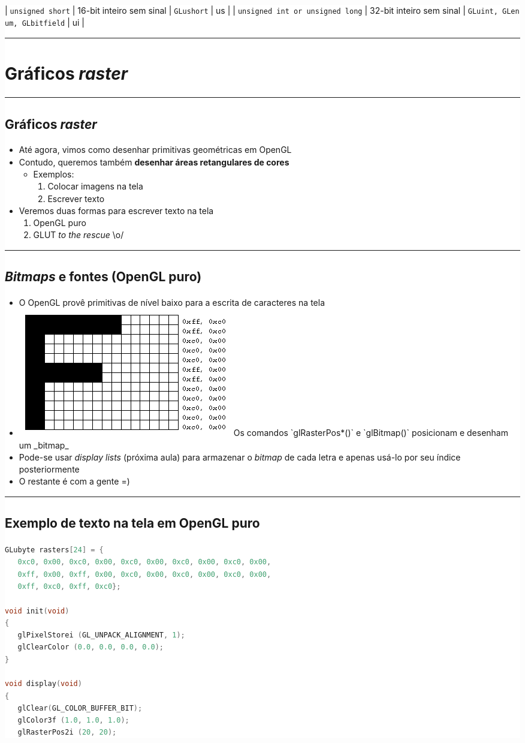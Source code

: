 | `unsigned short`                | 16-bit inteiro sem sinal  | `GLushort`                    | us     |
| `unsigned int or unsigned long` | 32-bit inteiro sem sinal  | `GLuint, GLenum, GLbitfield`  | ui     |


---
# Gráficos _raster_

---
## Gráficos _raster_

- Até agora, vimos como desenhar primitivas geométricas em OpenGL
- Contudo, queremos também **desenhar áreas retangulares de cores** 
  - Exemplos:
    1. Colocar imagens na tela
    1. Escrever texto
- Veremos duas formas para escrever texto na tela
  1. OpenGL puro
  1. GLUT _to the rescue_ \o/

---
## **_Bitmaps_ e fontes** (OpenGL puro)

- O OpenGL provê primitivas de nível baixo para a escrita de caracteres na tela
- <img src="../../images/bitmap-f.gif" class="right-aligned">
  Os comandos `glRasterPos*()` e `glBitmap()` posicionam e desenham um _bitmap_ 
- Pode-se usar _display lists_ (próxima aula) para armazenar o _bitmap_ de cada letra e apenas
  usá-lo por seu índice posteriormente
- O restante é com a gente =)

---
## **Exemplo** de texto na tela em OpenGL puro

```c
GLubyte rasters[24] = {
   0xc0, 0x00, 0xc0, 0x00, 0xc0, 0x00, 0xc0, 0x00, 0xc0, 0x00,
   0xff, 0x00, 0xff, 0x00, 0xc0, 0x00, 0xc0, 0x00, 0xc0, 0x00,
   0xff, 0xc0, 0xff, 0xc0};

void init(void)
{
   glPixelStorei (GL_UNPACK_ALIGNMENT, 1);
   glClearColor (0.0, 0.0, 0.0, 0.0);
}

void display(void)
{
   glClear(GL_COLOR_BUFFER_BIT);
   glColor3f (1.0, 1.0, 1.0);
   glRasterPos2i (20, 20);
```